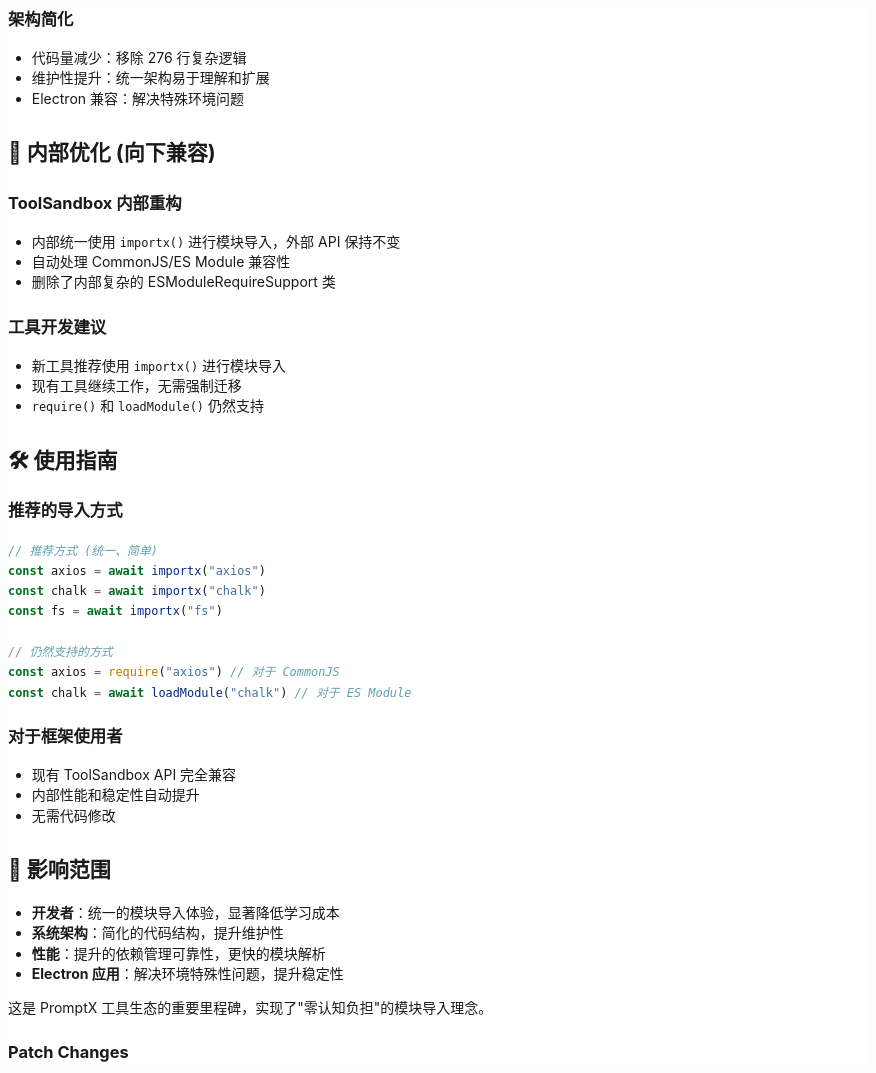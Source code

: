   ### 架构简化

  - 代码量减少：移除 276 行复杂逻辑
  - 维护性提升：统一架构易于理解和扩展
  - Electron 兼容：解决特殊环境问题

  ## 🔄 内部优化 (向下兼容)

  ### ToolSandbox 内部重构

  - 内部统一使用 `importx()` 进行模块导入，外部 API 保持不变
  - 自动处理 CommonJS/ES Module 兼容性
  - 删除了内部复杂的 ESModuleRequireSupport 类

  ### 工具开发建议

  - 新工具推荐使用 `importx()` 进行模块导入
  - 现有工具继续工作，无需强制迁移
  - `require()` 和 `loadModule()` 仍然支持

  ## 🛠️ 使用指南

  ### 推荐的导入方式

  ```javascript
  // 推荐方式 (统一、简单)
  const axios = await importx("axios")
  const chalk = await importx("chalk")
  const fs = await importx("fs")

  // 仍然支持的方式
  const axios = require("axios") // 对于 CommonJS
  const chalk = await loadModule("chalk") // 对于 ES Module
  ```

  ### 对于框架使用者

  - 现有 ToolSandbox API 完全兼容
  - 内部性能和稳定性自动提升
  - 无需代码修改

  ## 🎯 影响范围

  - **开发者**：统一的模块导入体验，显著降低学习成本
  - **系统架构**：简化的代码结构，提升维护性
  - **性能**：提升的依赖管理可靠性，更快的模块解析
  - **Electron 应用**：解决环境特殊性问题，提升稳定性

  这是 PromptX 工具生态的重要里程碑，实现了"零认知负担"的模块导入理念。

### Patch Changes
